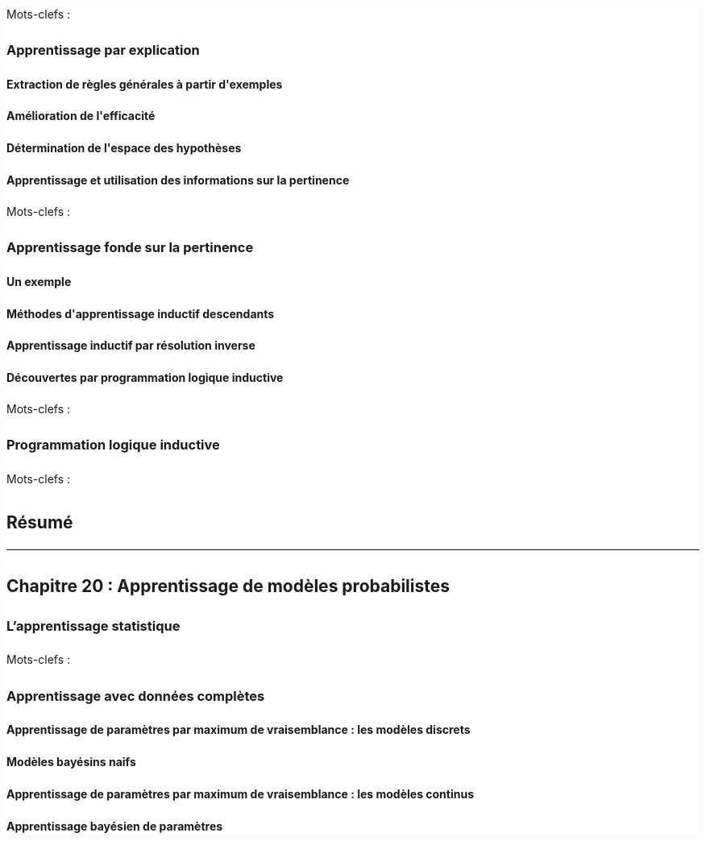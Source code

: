 Mots-clefs :

### Apprentissage par explication
#### Extraction de règles générales à partir d'exemples
#### Amélioration de l'efficacité
#### Détermination de l'espace des hypothèses 
#### Apprentissage et utilisation des informations sur la pertinence 

Mots-clefs :



### Apprentissage fonde sur la pertinence
#### Un exemple 
#### Méthodes d'apprentissage inductif descendants 
#### Apprentissage inductif par résolution inverse
#### Découvertes par programmation logique inductive 

Mots-clefs :

### Programmation logique inductive
####
####
####
####


Mots-clefs :




## Résumé

***


## Chapitre 20 : Apprentissage de modèles probabilistes 
### L’apprentissage statistique
####
####
####
####

Mots-clefs :

### Apprentissage avec données complètes
#### Apprentissage de paramètres par maximum de vraisemblance : les modèles discrets
#### Modèles bayésins naifs 
#### Apprentissage de paramètres par maximum de vraisemblance : les modèles continus
#### Apprentissage bayésien de paramètres 
